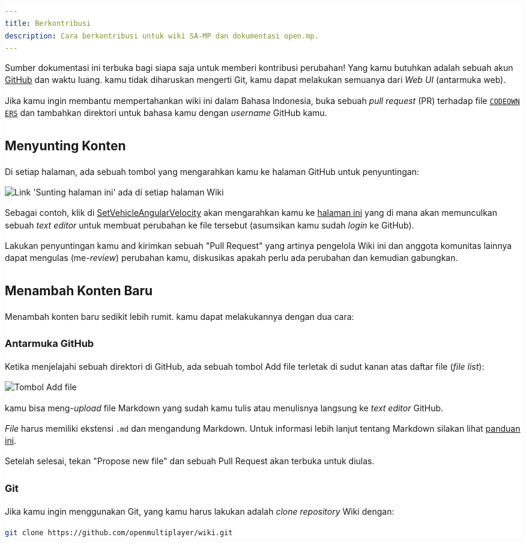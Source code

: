 ```yaml
---
title: Berkontribusi
description: Cara berkontribusi untuk wiki SA-MP dan dokumentasi open.mp.
---
```


Sumber dokumentasi ini terbuka bagi siapa saja untuk memberi kontribusi perubahan! Yang kamu butuhkan adalah sebuah akun [GitHub](https://github.com) dan waktu luang. kamu tidak diharuskan mengerti Git, kamu dapat melakukan semuanya dari _Web UI_ (antarmuka web).

Jika kamu ingin membantu mempertahankan wiki ini dalam Bahasa Indonesia, buka sebuah _pull request_ (PR) terhadap file [`CODEOWNERS`](https://github.com/openmultiplayer/web/blob/master/CODEOWNERS) dan tambahkan direktori untuk bahasa kamu dengan _username_ GitHub kamu.

## Menyunting Konten

Di setiap halaman, ada sebuah tombol yang mengarahkan kamu ke halaman GitHub untuk penyuntingan:

![Link 'Sunting halaman ini' ada di setiap halaman Wiki](images/contributing/edit-this-page.png)

Sebagai contoh, klik di [SetVehicleAngularVelocity](../scripting/functions/SetVehicleAngularVelocity) akan mengarahkan kamu ke [halaman ini](https://github.com/openmultiplayer/web/edit/master/docs/scripting/functions/SetVehicleAngularVelocity.md) yang di mana akan memunculkan sebuah _text editor_ untuk membuat perubahan ke file tersebut (asumsikan kamu sudah _login_ ke GitHub).

Lakukan penyuntingan kamu and kirimkan sebuah "Pull Request" yang artinya pengelola Wiki ini dan anggota komunitas lainnya dapat mengulas (me-_review_) perubahan kamu, diskusikas apakah perlu ada perubahan dan kemudian gabungkan.

## Menambah Konten Baru

Menambah konten baru sedikit lebih rumit. kamu dapat melakukannya dengan dua cara:

### Antarmuka GitHub

Ketika menjelajahi sebuah direktori di GitHub, ada sebuah tombol Add file terletak di sudut kanan atas daftar file (_file list_):

![Tombol Add file](images/contributing/add-new-file.png)

kamu bisa meng-_upload_ file Markdown yang sudah kamu tulis atau menulisnya langsung ke _text editor_ GitHub.

_File_ harus memiliki ekstensi `.md` dan mengandung Markdown. Untuk informasi lebih lanjut tentang Markdown silakan lihat [panduan ini](https://guides.github.com/features/mastering-markdown/).

Setelah selesai, tekan "Propose new file" dan sebuah Pull Request akan terbuka untuk diulas.

### Git

Jika kamu ingin menggunakan Git, yang kamu harus lakukan adalah _clone_ _repository_ Wiki dengan:

```sh
git clone https://github.com/openmultiplayer/wiki.git
```
